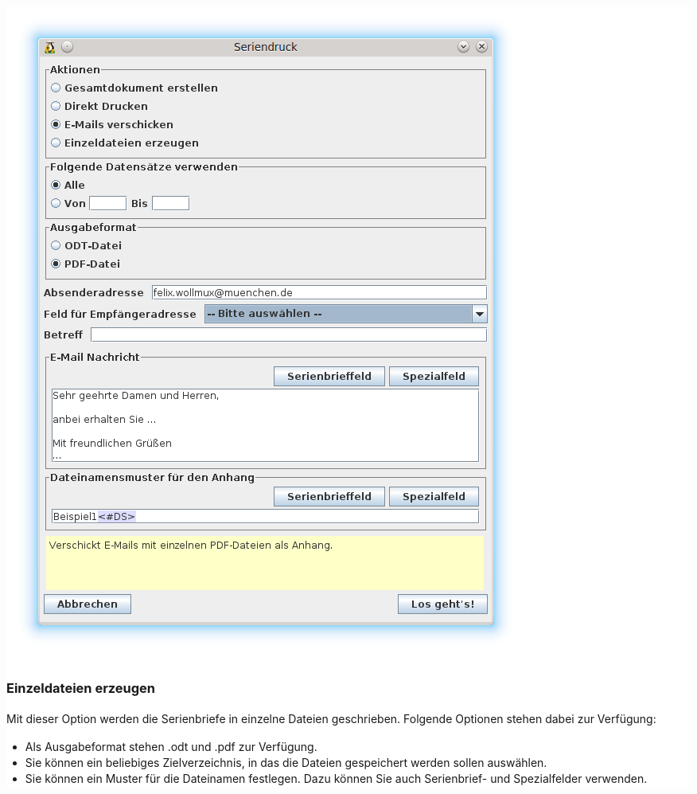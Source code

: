 ![Seriendruck als Email](images/mailmerge_print3.png "Seriendruck als Email")

### Einzeldateien erzeugen

Mit dieser Option werden die Serienbriefe in einzelne Dateien geschrieben. Folgende Optionen stehen dabei zur Verfügung:
- Als Ausgabeformat stehen .odt und .pdf zur Verfügung.
- Sie können ein beliebiges Zielverzeichnis, in das die Dateien gespeichert werden sollen auswählen.
- Sie können ein Muster für die Dateinamen festlegen. Dazu können Sie auch Serienbrief- und Spezialfelder verwenden.
